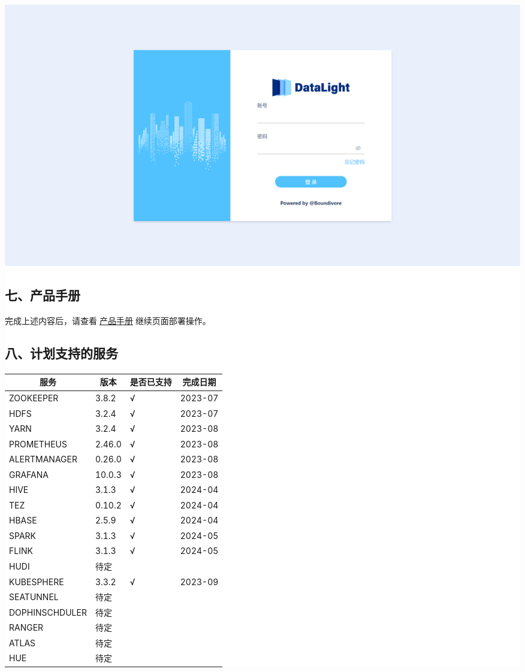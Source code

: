 ![登录](.documents/docs/assets/登录.png)

## 七、产品手册

完成上述内容后，请查看  [产品手册](./.documents/docs/产品手册.md)   继续页面部署操作。

## 八、计划支持的服务

| 服务           | 版本     | 是否已支持 | 完成日期       |
| -------------- |--------|------------|------------|
| ZOOKEEPER      | 3.8.2  | √          | 2023-07 |
| HDFS           | 3.2.4  | √          | 2023-07 |
| YARN           | 3.2.4  | √           | 2023-08 |
| PROMETHEUS     | 2.46.0 | √           | 2023-08 |
| ALERTMANAGER   | 0.26.0 | √           | 2023-08 |
| GRAFANA        | 10.0.3 | √           | 2023-08 |
| HIVE           | 3.1.3  | √           | 2024-04 |
| TEZ | 0.10.2 | √ | 2024-04 |
| HBASE          | 2.5.9 | √           | 2024-04 |
| SPARK          | 3.1.3 | √           | 2024-05 |
| FLINK         | 3.1.3 | √ | 2024-05 |
| HUDI           | 待定 |            |            |
| KUBESPHERE     | 3.3.2  | √           | 2023-09 |
| SEATUNNEL      | 待定 |            |            |
| DOPHINSCHDULER | 待定 |            |            |
| RANGER         | 待定 |            |            |
| ATLAS          | 待定 |            |            |
| HUE            | 待定 |            |            |